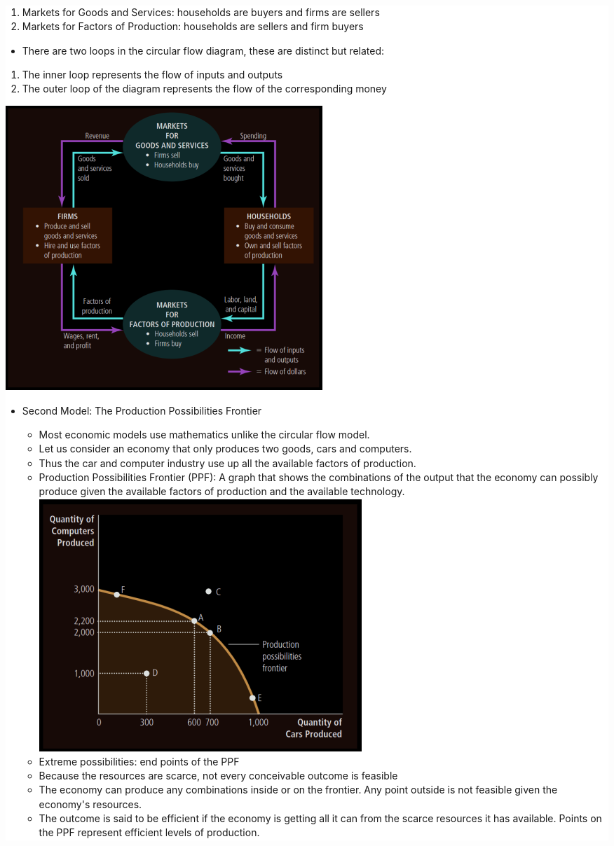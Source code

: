  1. Markets for Goods and Services: households are buyers and firms are sellers
  2. Markets for Factors of Production: households are sellers and firm buyers

  - There are two loops in the circular flow diagram, these are distinct but related:

  1. The inner loop represents the flow of inputs and outputs
  2. The outer loop of the diagram represents the flow of the corresponding money

![Circular Flow Model](./poe/ps_20231108095849.png)

- Second Model: The Production Possibilities Frontier

  - Most economic models use mathematics unlike the circular flow model.
  - Let us consider an economy that only produces two goods, cars and computers.
  - Thus the car and computer industry use up all the available factors of production.
  - Production Possibilities Frontier (PPF): A graph that shows the combinations of the output that the economy can possibly produce given the available factors of production and the available technology.
    ![Production Possibilities Frontier](./poe/ps_20231108101335.png)
  - Extreme possibilities: end points of the PPF
  - Because the resources are scarce, not every conceivable outcome is feasible
  - The economy can produce any combinations inside or on the frontier. Any point outside is not feasible given the economy's resources.
  - The outcome is said to be efficient if the economy is getting all it can from the scarce resources it has available. Points on the PPF represent efficient levels of production.